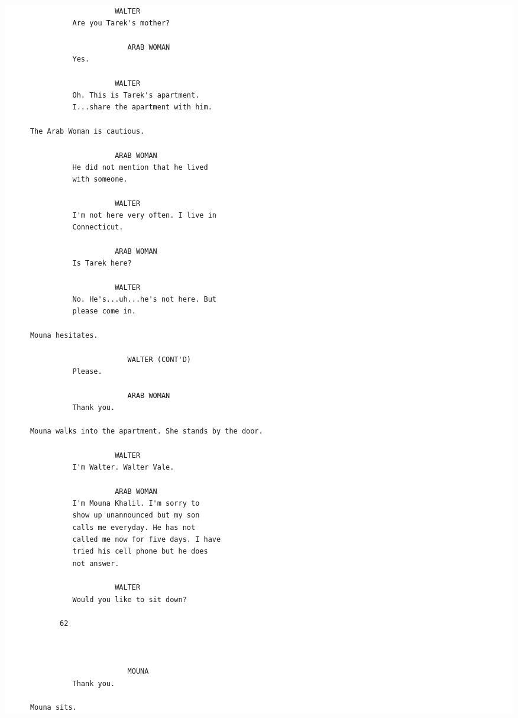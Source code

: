                               WALTER
                    Are you Tarek's mother?
          
                                 ARAB WOMAN
                    Yes.
          
                              WALTER
                    Oh. This is Tarek's apartment.
                    I...share the apartment with him.
          
          The Arab Woman is cautious.
          
                              ARAB WOMAN
                    He did not mention that he lived
                    with someone.
          
                              WALTER
                    I'm not here very often. I live in
                    Connecticut.
          
                              ARAB WOMAN
                    Is Tarek here?
          
                              WALTER
                    No. He's...uh...he's not here. But
                    please come in.
          
          Mouna hesitates.
          
                                 WALTER (CONT'D)
                    Please.
          
                                 ARAB WOMAN
                    Thank you.
          
          Mouna walks into the apartment. She stands by the door.
          
                              WALTER
                    I'm Walter. Walter Vale.
          
                              ARAB WOMAN
                    I'm Mouna Khalil. I'm sorry to
                    show up unannounced but my son
                    calls me everyday. He has not
                    called me now for five days. I have
                    tried his cell phone but he does
                    not answer.
          
                              WALTER
                    Would you like to sit down?
          
                 62
          
          
          
                                 MOUNA
                    Thank you.
          
          Mouna sits.
          